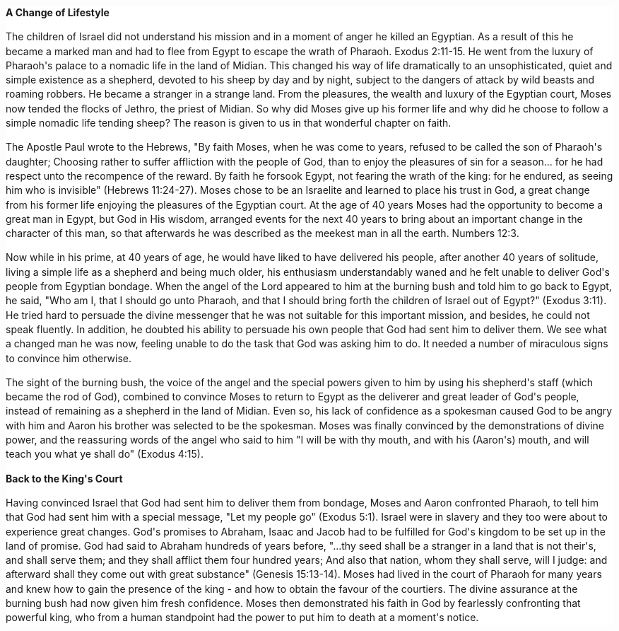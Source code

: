 **A Change of Lifestyle**

The children of Israel did not understand his mission and in a moment of anger he killed an Egyptian. As a result of this he became a marked man and had to flee from Egypt to escape the wrath of Pharaoh. Exodus 2:11-15. He went from the luxury of Pharaoh's palace to a nomadic life in the land of Midian. This changed his way of life dramatically to an unsophisticated, quiet and simple existence as a shepherd, devoted to his sheep by day and by night, subject to the dangers of attack by wild beasts and roaming robbers. He became a stranger in a strange land. From the pleasures, the wealth and luxury of the Egyptian court, Moses now tended the flocks of Jethro, the priest of Midian. So why did Moses give up his former life and why did he choose to follow a simple nomadic life tending sheep? The reason is given to us in that wonderful chapter on faith.

The Apostle Paul wrote to the Hebrews, "By faith Moses, when he was come to years, refused to be called the son of Pharaoh's daughter; Choosing rather to suffer affliction with the people of God, than to enjoy the pleasures of sin for a season... for he had respect unto the recompence of the reward. By faith he forsook Egypt, not fearing the wrath of the king: for he endured, as seeing him who is invisible" (Hebrews 11:24-27). Moses chose to be an Israelite and learned to place his trust in God, a great change from his former life enjoying the pleasures of the Egyptian court. At the age of 40 years Moses had the opportunity to become a great man in Egypt, but God in His wisdom, arranged events for the next 40 years to bring about an important change in the character of this man, so that afterwards he was described as the meekest man in all the earth. Numbers 12:3.

Now while in his prime, at 40 years of age, he would have liked to have delivered his people, after another 40 years of solitude, living a simple life as a shepherd and being much older, his enthusiasm understandably waned and he felt unable to deliver God's people from Egyptian bondage. When the angel of the Lord appeared to him at the burning bush and told him to go back to Egypt, he said, "Who am I, that I should go unto Pharaoh, and that I should bring forth the children of Israel out of Egypt?" (Exodus 3:11). He tried hard to persuade the divine messenger that he was not suitable for this important mission, and besides, he could not speak fluently. In addition, he doubted his ability to persuade his own people that God had sent him to deliver them. We see what a changed man he was now, feeling unable to do the task that God was asking him to do. It needed a number of miraculous signs to convince him otherwise.

The sight of the burning bush, the voice of the angel and the special powers given to him by using his shepherd's staff (which became the rod of God), combined to convince Moses to return to Egypt as the deliverer and great leader of God's people, instead of remaining as a shepherd in the land of Midian. Even so, his lack of confidence as a spokesman caused God to be angry with him and Aaron his brother was selected to be the spokesman. Moses was finally convinced by the demonstrations of divine power, and the reassuring words of the angel who said to him "I will be with thy mouth, and with his (Aaron's) mouth, and will teach you what ye shall do" (Exodus 4:15).

**Back to the King's Court**

Having convinced Israel that God had sent him to deliver them from bondage, Moses and Aaron confronted Pharaoh, to tell him that God had sent him with a special message, "Let my people go" (Exodus 5:1). Israel were in slavery and they too were about to experience great changes. God's promises to Abraham, Isaac and Jacob had to be fulfilled for God's kingdom to be set up in the land of promise. God had said to Abraham hundreds of years before, "...thy seed shall be a stranger in a land that is not their's, and shall serve them; and they shall afflict them four hundred years; And also that nation, whom they shall serve, will I judge: and afterward shall they come out with great substance" (Genesis 15:13-14). Moses had lived in the court of Pharaoh for many years and knew how to gain the presence of the king - and how to obtain the favour of the courtiers. The divine assurance at the burning bush had now given him fresh confidence. Moses then demonstrated his faith in God by fearlessly confronting that powerful king, who from a human standpoint had the power to put him to death at a moment's notice.
